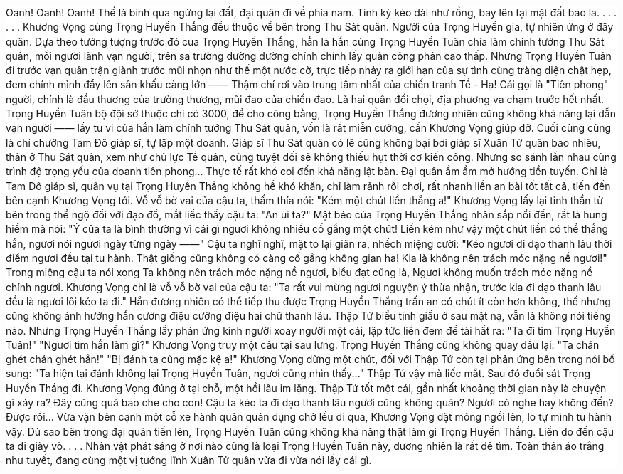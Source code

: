 Oanh! Oanh! Oanh!
Thế là binh qua ngừng lại đất, đại quân đi về phía nam.
Tinh kỳ kéo dài như rồng, bay lên tại mặt đất bao la.
. . .
. . .
Khương Vọng cùng Trọng Huyền Thắng đều thuộc về bên trong Thu Sát quân.
Người của Trọng Huyền gia, tự nhiên ứng ở đây quân.
Dựa theo tưởng tượng trước đó của Trọng Huyền Thắng, hẳn là hắn cùng Trọng Huyền Tuân chia làm chính tướng Thu Sát quân, mỗi người lãnh vạn người, trên sa trường đường đường chính chính lấy quân công phân cao thấp.
Nhưng Trọng Huyền Tuân đi trước vạn quân trận giành trước mũi nhọn như thế một nước cờ, trực tiếp nhảy ra giới hạn của sự tình cùng tràng diện chật hẹp, đem chính mình đẩy lên sân khấu càng lớn ——
Thậm chí rơi vào trung tâm nhất của chiến tranh Tề - Hạ!
Cái gọi là "Tiên phong" người, chính là đầu thương của trường thương, mũi đao của chiến đao.
Là hai quân đối chọi, địa phương va chạm trước hết nhất.
Trọng Huyền Tuân bộ đội sở thuộc chỉ có 3000, để cho công bằng, Trọng Huyền Thắng đương nhiên cũng không khả năng lại dẫn vạn người —— lấy tu vi của hắn làm chính tướng Thu Sát quân, vốn là rất miễn cưỡng, cần Khương Vọng giúp đỡ.
Cuối cùng cũng là chỉ chưởng Tam Đô giáp sĩ, tự lập một doanh.
Giáp sĩ Thu Sát quân có lẽ cũng không bại bởi giáp sĩ Xuân Tử quân bao nhiêu, thân ở Thu Sát quân, xem như chủ lực Tề quân, cũng tuyệt đối sẽ không thiếu hụt thời cơ kiến công.
Nhưng so sánh lẫn nhau cùng trình độ trọng yếu của doanh tiên phong... Thực tế rất khó coi đến khả năng lật bàn.
Đại quân ầm ầm mở hướng tiền tuyến.
Chỉ là Tam Đô giáp sĩ, quân vụ tại Trọng Huyền Thắng không hề khó khăn, chỉ làm rảnh rỗi chơi, rất nhanh liền an bài tốt tất cả, tiến đến bên cạnh Khương Vọng tới.
Vỗ vỗ bờ vai của cậu ta, thấm thía nói: "Kém một chút liền thắng a!"
Khương Vọng lấy lại tinh thần từ bên trong thể ngộ đối với đạo đồ, mắt liếc thấy cậu ta: "An ủi ta?"
Mặt béo của Trọng Huyền Thắng nhăn sắp nổi đến, rất là hung hiểm mà nói: "Ý của ta là bình thường vì cái gì ngươi không nhiều cố gắng một chút! Liền kém như vậy một chút liền có thể thắng hắn, ngươi nói ngươi ngày từng ngày ——"
Cậu ta nghĩ nghĩ, mặt to lại giãn ra, nhếch miệng cười: "Kéo ngươi đi dạo thanh lâu thời điểm ngươi đều tại tu hành. Thật giống cũng không có càng cố gắng không gian ha! Kia là không nên trách móc nặng nề ngươi!"
Trong miệng cậu ta nói xong Ta không nên trách móc nặng nề ngươi, biểu đạt cũng là, Ngươi không muốn trách móc nặng nề chính ngươi.
Khương Vọng chỉ là vỗ vỗ bờ vai của cậu ta: "Ta rất vui mừng ngươi nguyện ý thừa nhận, trước kia đi dạo thanh lâu đều là ngươi lôi kéo ta đi."
Hắn đương nhiên có thể tiếp thu được Trọng Huyền Thắng trấn an có chút ít còn hơn không, thế nhưng cũng không ảnh hưởng hắn cường điệu cường điệu hai chữ thanh lâu.
Thập Tứ biểu tình giấu ở sau mặt nạ, vẫn là không nói tiếng nào.
Nhưng Trọng Huyền Thắng lấy phản ứng kinh người xoay người một cái, lập tức liền đem đề tài hất ra: "Ta đi tìm Trọng Huyền Tuân!"
"Ngươi tìm hắn làm gì?" Khương Vọng truy một câu tại sau lưng.
Trọng Huyền Thắng cũng không quay đầu lại: "Ta chán ghét chán ghét hắn!"
"Bị đánh ta cũng mặc kệ a!" Khương Vọng dừng một chút, đối với Thập Tứ còn tại phản ứng bên trong nói bổ sung: "Ta hiện tại đánh không lại Trọng Huyền Tuân, ngươi cũng nhìn thấy..."
Thập Tứ vậy mà liếc mắt.
Sau đó đuổi sát Trọng Huyền Thắng đi.
Khương Vọng đứng ở tại chỗ, một hồi lâu im lặng.
Thập Tứ tốt một cái, gần nhất khoảng thời gian này là chuyện gì xảy ra? Đây cũng quá bao che cho con!
Cậu ta kéo ta đi dạo thanh lâu ngươi cũng không quản?
Ngươi có nghe hay không đến?
Được rồi...
Vừa vặn bên cạnh một cỗ xe hành quân quân dụng chở lều đi qua, Khương Vọng đặt mông ngồi lên, lo tự mình tu hành vậy.
Dù sao bên trong đại quân tiến lên, Trọng Huyền Tuân cũng không khả năng thật làm gì Trọng Huyền Thắng. Liền do đến cậu ta đi giày vò.
. . .
Nhân vật phát sáng ở nơi nào cũng là loại Trọng Huyền Tuân này, đương nhiên là rất dễ tìm.
Toàn thân áo trắng như tuyết, đang cùng một vị tướng lĩnh Xuân Tử quân vừa đi vừa nói lấy cái gì.